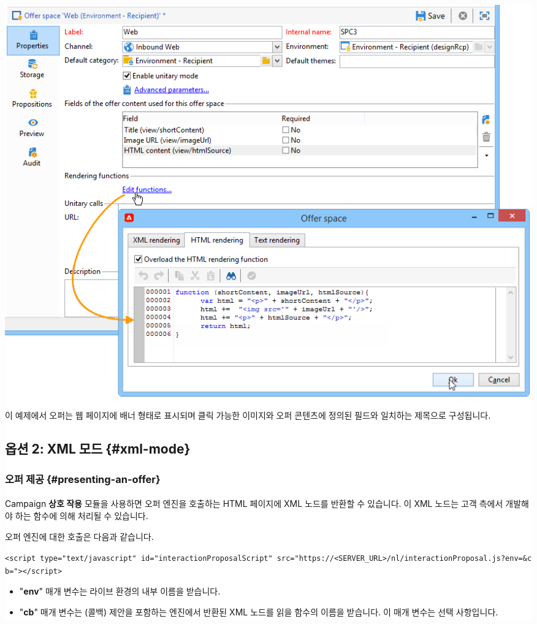    ![](assets/interaction_htmlmode_002.png)

   이 예제에서 오퍼는 웹 페이지에 배너 형태로 표시되며 클릭 가능한 이미지와 오퍼 콘텐츠에 정의된 필드와 일치하는 제목으로 구성됩니다.

## 옵션 2: XML 모드 {#xml-mode}

### 오퍼 제공 {#presenting-an-offer}

Campaign **상호 작용** 모듈을 사용하면 오퍼 엔진을 호출하는 HTML 페이지에 XML 노드를 반환할 수 있습니다. 이 XML 노드는 고객 측에서 개발해야 하는 함수에 의해 처리될 수 있습니다.

오퍼 엔진에 대한 호출은 다음과 같습니다.

```
<script type="text/javascript" id="interactionProposalScript" src="https://<SERVER_URL>/nl/interactionProposal.js?env=&cb="></script>
```

* &quot;**env**&quot; 매개 변수는 라이브 환경의 내부 이름을 받습니다.

* &quot;**cb**&quot; 매개 변수는 (콜백) 제안을 포함하는 엔진에서 반환된 XML 노드를 읽을 함수의 이름을 받습니다. 이 매개 변수는 선택 사항입니다.
